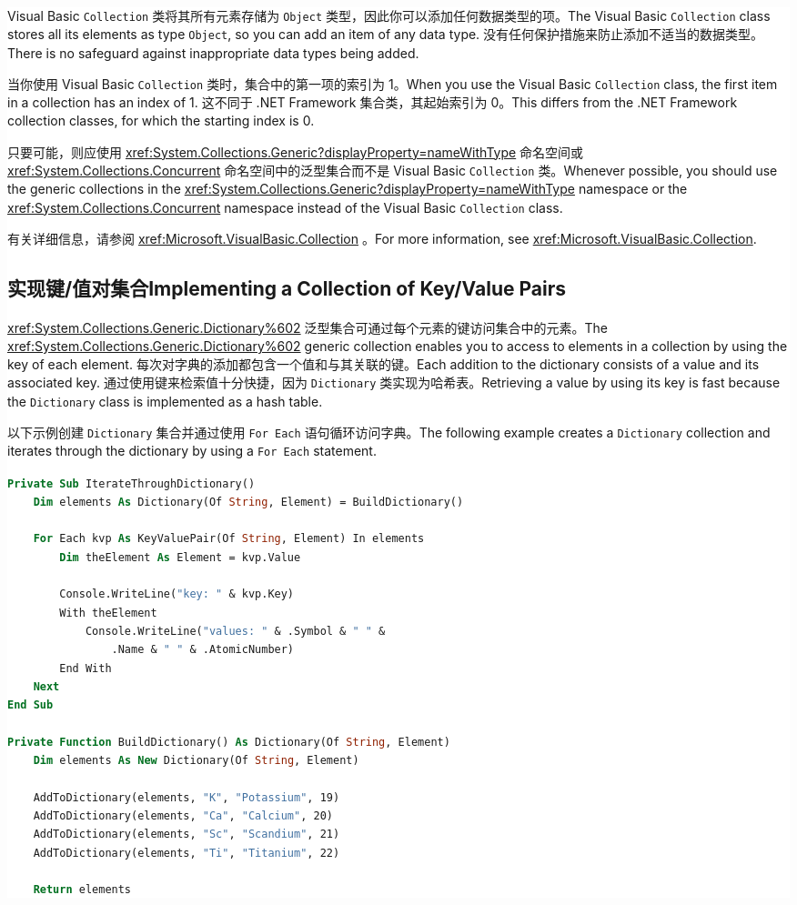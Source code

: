  <span data-ttu-id="ad614-185">Visual Basic `Collection` 类将其所有元素存储为 `Object` 类型，因此你可以添加任何数据类型的项。</span><span class="sxs-lookup"><span data-stu-id="ad614-185">The Visual Basic `Collection` class stores all its elements as type `Object`, so you can add an item of any data type.</span></span> <span data-ttu-id="ad614-186">没有任何保护措施来防止添加不适当的数据类型。</span><span class="sxs-lookup"><span data-stu-id="ad614-186">There is no safeguard against inappropriate data types being added.</span></span>  
  
 <span data-ttu-id="ad614-187">当你使用 Visual Basic `Collection` 类时，集合中的第一项的索引为 1。</span><span class="sxs-lookup"><span data-stu-id="ad614-187">When you use the Visual Basic `Collection` class, the first item in a collection has an index of 1.</span></span> <span data-ttu-id="ad614-188">这不同于 .NET Framework 集合类，其起始索引为 0。</span><span class="sxs-lookup"><span data-stu-id="ad614-188">This differs from the .NET Framework collection classes, for which the starting index is 0.</span></span>  
  
 <span data-ttu-id="ad614-189">只要可能，则应使用 <xref:System.Collections.Generic?displayProperty=nameWithType> 命名空间或 <xref:System.Collections.Concurrent> 命名空间中的泛型集合而不是 Visual Basic `Collection` 类。</span><span class="sxs-lookup"><span data-stu-id="ad614-189">Whenever possible, you should use the generic collections in the <xref:System.Collections.Generic?displayProperty=nameWithType> namespace or the <xref:System.Collections.Concurrent> namespace instead of the Visual Basic `Collection` class.</span></span>  
  
 <span data-ttu-id="ad614-190">有关详细信息，请参阅 <xref:Microsoft.VisualBasic.Collection> 。</span><span class="sxs-lookup"><span data-stu-id="ad614-190">For more information, see <xref:Microsoft.VisualBasic.Collection>.</span></span>  
  
<a name="BKMK_KeyValuePairs"></a>
## <a name="implementing-a-collection-of-keyvalue-pairs"></a><span data-ttu-id="ad614-191">实现键/值对集合</span><span class="sxs-lookup"><span data-stu-id="ad614-191">Implementing a Collection of Key/Value Pairs</span></span>   
 <span data-ttu-id="ad614-192"><xref:System.Collections.Generic.Dictionary%602> 泛型集合可通过每个元素的键访问集合中的元素。</span><span class="sxs-lookup"><span data-stu-id="ad614-192">The <xref:System.Collections.Generic.Dictionary%602> generic collection enables you to access to elements in a collection by using the key of each element.</span></span> <span data-ttu-id="ad614-193">每次对字典的添加都包含一个值和与其关联的键。</span><span class="sxs-lookup"><span data-stu-id="ad614-193">Each addition to the dictionary consists of a value and its associated key.</span></span> <span data-ttu-id="ad614-194">通过使用键来检索值十分快捷，因为 `Dictionary` 类实现为哈希表。</span><span class="sxs-lookup"><span data-stu-id="ad614-194">Retrieving a value by using its key is fast because the `Dictionary` class is implemented as a hash table.</span></span>  
  
 <span data-ttu-id="ad614-195">以下示例创建 `Dictionary` 集合并通过使用 `For Each` 语句循环访问字典。</span><span class="sxs-lookup"><span data-stu-id="ad614-195">The following example creates a `Dictionary` collection and iterates through the dictionary by using a `For Each` statement.</span></span>  
  
```vb  
Private Sub IterateThroughDictionary()  
    Dim elements As Dictionary(Of String, Element) = BuildDictionary()  
  
    For Each kvp As KeyValuePair(Of String, Element) In elements  
        Dim theElement As Element = kvp.Value  
  
        Console.WriteLine("key: " & kvp.Key)  
        With theElement  
            Console.WriteLine("values: " & .Symbol & " " &  
                .Name & " " & .AtomicNumber)  
        End With  
    Next  
End Sub  
  
Private Function BuildDictionary() As Dictionary(Of String, Element)  
    Dim elements As New Dictionary(Of String, Element)  
  
    AddToDictionary(elements, "K", "Potassium", 19)  
    AddToDictionary(elements, "Ca", "Calcium", 20)  
    AddToDictionary(elements, "Sc", "Scandium", 21)  
    AddToDictionary(elements, "Ti", "Titanium", 22)  
  
    Return elements  
```